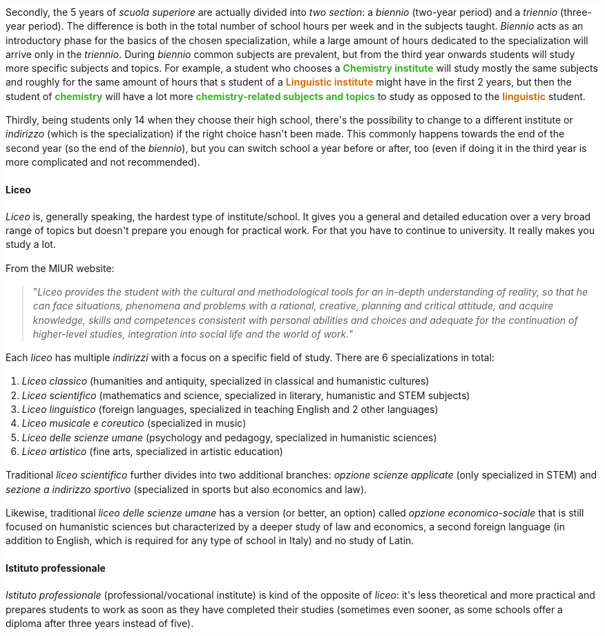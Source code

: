 Secondly, the 5 years of *scuola superiore* are actually divided into *two section*: a *biennio* (two-year period) and a *triennio* (three-year period). The difference is both in the total number of school hours per week and in the subjects taught. *Biennio* acts as an introductory phase for the basics of the chosen specialization, while a large amount of hours dedicated to the specialization will arrive only in the *triennio*. During *biennio* common subjects are prevalent, but from the third year onwards students will study more specific subjects and topics. For example, a student who chooses a <span style="color: #34b522; font-weight: bold;" >Chemistry institute</span> will study mostly the same subjects and roughly for the same amount of hours that s student of a <span style="color: #d46f0b; font-weight: bold;" >Linguistic institute</span> might have in the first 2 years, but then the student of <span style="color: #34b522; font-weight: bold;" >chemistry</span> will have a lot more <span style="color: #34b522; font-weight: bold;" >chemistry-related subjects and topics</span> to study as opposed to the <span style="color: #d46f0b; font-weight: bold;" >linguistic</span> student.

Thirdly, being students only 14 when they choose their high school, there's the possibility to change to a different institute or *indirizzo* (which is the specialization) if the right choice hasn't been made. This commonly happens towards the end of the second year (so the end of the *biennio*), but you can switch school a year before or after, too (even if doing it in the third year is more complicated and not recommended).

#### Liceo

*Liceo* is, generally speaking, the hardest type of institute/school. It gives you a general and detailed education over a very broad range of topics but doesn't prepare you enough for practical work. For that you have to continue to university. It really makes you study a lot.

From the MIUR website:

> "*Liceo provides the student with the cultural and methodological tools for an in-depth understanding of reality, so that he can face situations, phenomena and problems with a rational, creative, planning and critical attitude, and acquire knowledge, skills and competences consistent with personal abilities and choices and adequate for the continuation of higher-level studies, integration into social life and the world of work.*"

Each *liceo* has multiple *indirizzi* with a focus on a specific field of study. There are 6 specializations in total:
1. *Liceo classico* (humanities and antiquity, specialized in classical and humanistic cultures)
2. *Liceo scientifico* (mathematics and science, specialized in literary, humanistic and STEM subjects)
3. *Liceo linguistico* (foreign languages, specialized in teaching English and 2 other languages)
4. *Liceo musicale e coreutico* (specialized in music)
5. *Liceo delle scienze umane* (psychology and pedagogy, specialized in humanistic sciences)
6. *Liceo artistico* (fine arts, specialized in artistic education)

Traditional *liceo scientifico* further divides into two additional branches: *opzione scienze applicate* (only specialized in STEM) and *sezione a indirizzo sportivo* (specialized in sports but also economics and law).

Likewise, traditional *liceo delle scienze umane* has a version (or better, an option) called *opzione economico-sociale* that is still focused on humanistic sciences but characterized by a deeper study of law and economics, a second foreign language (in addition to English, which is required for any type of school in Italy) and no study of Latin.

#### Istituto professionale

*Istituto professionale* (professional/vocational institute) is kind of the opposite of *liceo*: it's less theoretical and more practical and prepares students to work as soon as they have completed their studies (sometimes even sooner, as some schools offer a diploma after three years instead of five).
